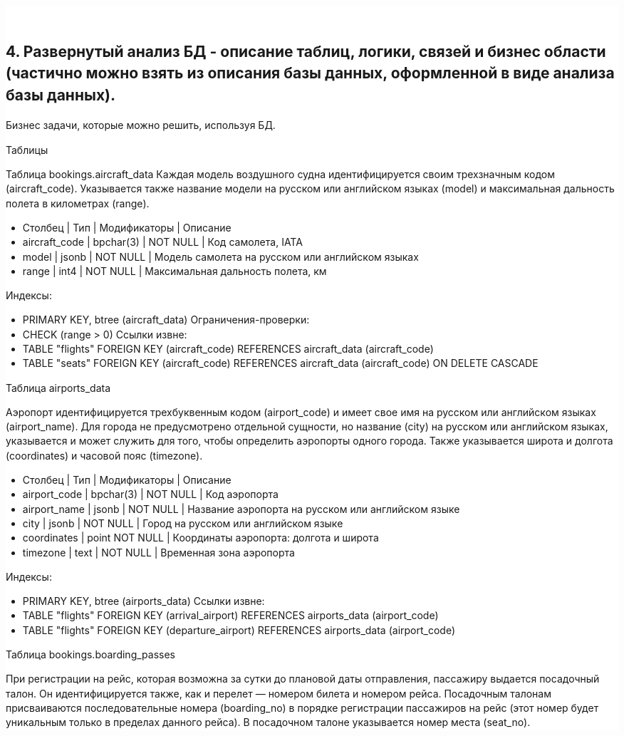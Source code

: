  
## 4.	Развернутый анализ БД - описание таблиц, логики, связей и бизнес области (частично можно взять из описания базы данных, оформленной в виде анализа базы данных). 
Бизнес задачи, которые можно решить, используя БД.

Таблицы

Таблица bookings.aircraft_data
Каждая модель воздушного судна идентифицируется своим трехзначным кодом (aircraft_code). 
Указывается также название модели на русском или английском языках (model) и максимальная дальность полета в километрах (range).

* Столбец	| Тип |	Модификаторы | Описание
* aircraft_code |	bpchar(3) |	NOT NULL |	Код самолета, IATA
* model |	jsonb |	NOT NULL |	Модель самолета на русском или английском языках
* range |	int4 |	NOT NULL |	Максимальная дальность полета, км

Индексы:
*	PRIMARY KEY, btree (aircraft_data)
Ограничения-проверки:
*	CHECK (range > 0)
Ссылки извне:
*	TABLE "flights" FOREIGN KEY (aircraft_code) REFERENCES aircraft_data (aircraft_code)
*	TABLE "seats" FOREIGN KEY (aircraft_code) REFERENCES aircraft_data (aircraft_code) ON DELETE CASCADE

Таблица airports_data

Аэропорт идентифицируется трехбуквенным кодом (airport_code) и имеет свое имя на русском или английском языках (airport_name).
Для города не предусмотрено отдельной сущности, но название (city) на русском или английском языках, указывается и может служить для того, чтобы определить аэропорты одного города. Также указывается широта и долгота (coordinates) и часовой пояс (timezone).

* Столбец |	Тип |	Модификаторы |	Описание
* airport_code |	bpchar(3) |	NOT NULL |	Код аэропорта
* airport_name |	jsonb |	NOT NULL |	Название аэропорта на русском или английском языке
* city |	jsonb |	NOT NULL |	Город на русском или английском языке
* coordinates |	point	NOT NULL |	 Координаты аэропорта: долгота и широта
* timezone |	text |	NOT NULL |	Временная зона аэропорта

Индексы:
* PRIMARY KEY, btree (airports_data)
Ссылки извне:
* TABLE "flights" FOREIGN KEY (arrival_airport) REFERENCES airports_data (airport_code)
* TABLE "flights" FOREIGN KEY (departure_airport) REFERENCES airports_data (airport_code)
 

Таблица bookings.boarding_passes

При регистрации на рейс, которая возможна за сутки до плановой даты отправления, пассажиру выдается посадочный талон. Он идентифицируется также, как и перелет — номером билета и номером рейса.
Посадочным талонам присваиваются последовательные номера (boarding_no) в порядке регистрации пассажиров на рейс (этот номер будет уникальным только в пределах данного рейса). В посадочном талоне указывается номер места (seat_no).
